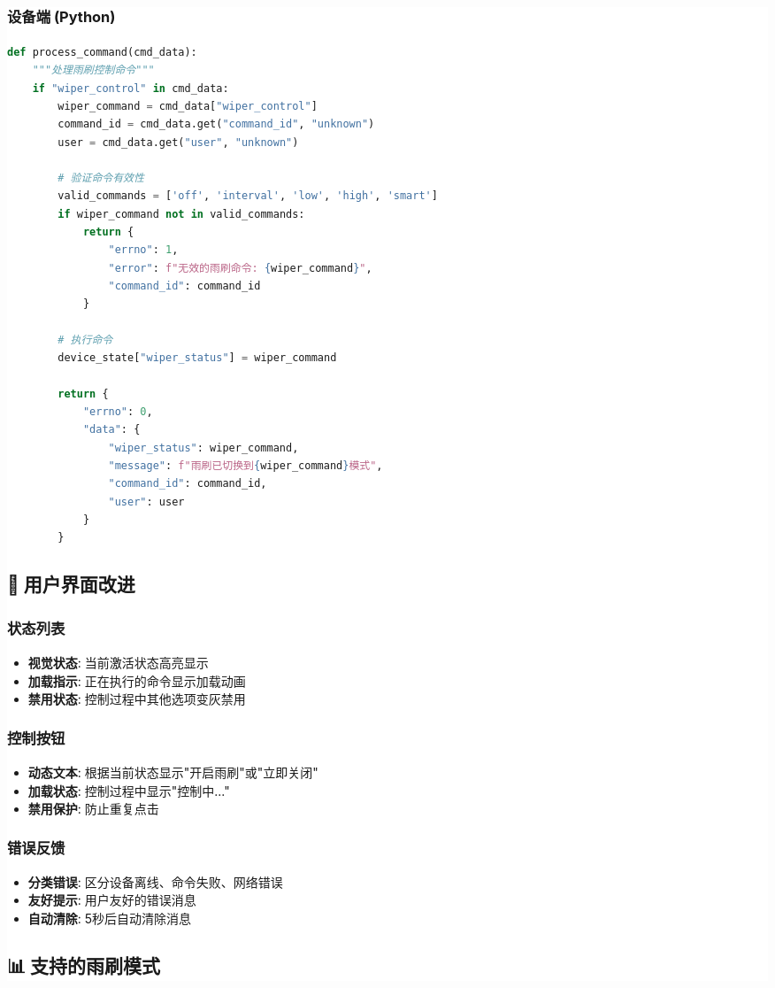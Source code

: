 ### 设备端 (Python)
```python
def process_command(cmd_data):
    """处理雨刷控制命令"""
    if "wiper_control" in cmd_data:
        wiper_command = cmd_data["wiper_control"]
        command_id = cmd_data.get("command_id", "unknown")
        user = cmd_data.get("user", "unknown")
        
        # 验证命令有效性
        valid_commands = ['off', 'interval', 'low', 'high', 'smart']
        if wiper_command not in valid_commands:
            return {
                "errno": 1,
                "error": f"无效的雨刷命令: {wiper_command}",
                "command_id": command_id
            }
        
        # 执行命令
        device_state["wiper_status"] = wiper_command
        
        return {
            "errno": 0,
            "data": {
                "wiper_status": wiper_command,
                "message": f"雨刷已切换到{wiper_command}模式",
                "command_id": command_id,
                "user": user
            }
        }
```

## 🎨 用户界面改进

### 状态列表
- **视觉状态**: 当前激活状态高亮显示
- **加载指示**: 正在执行的命令显示加载动画
- **禁用状态**: 控制过程中其他选项变灰禁用

### 控制按钮
- **动态文本**: 根据当前状态显示"开启雨刷"或"立即关闭"
- **加载状态**: 控制过程中显示"控制中..."
- **禁用保护**: 防止重复点击

### 错误反馈
- **分类错误**: 区分设备离线、命令失败、网络错误
- **友好提示**: 用户友好的错误消息
- **自动清除**: 5秒后自动清除消息

## 📊 支持的雨刷模式
